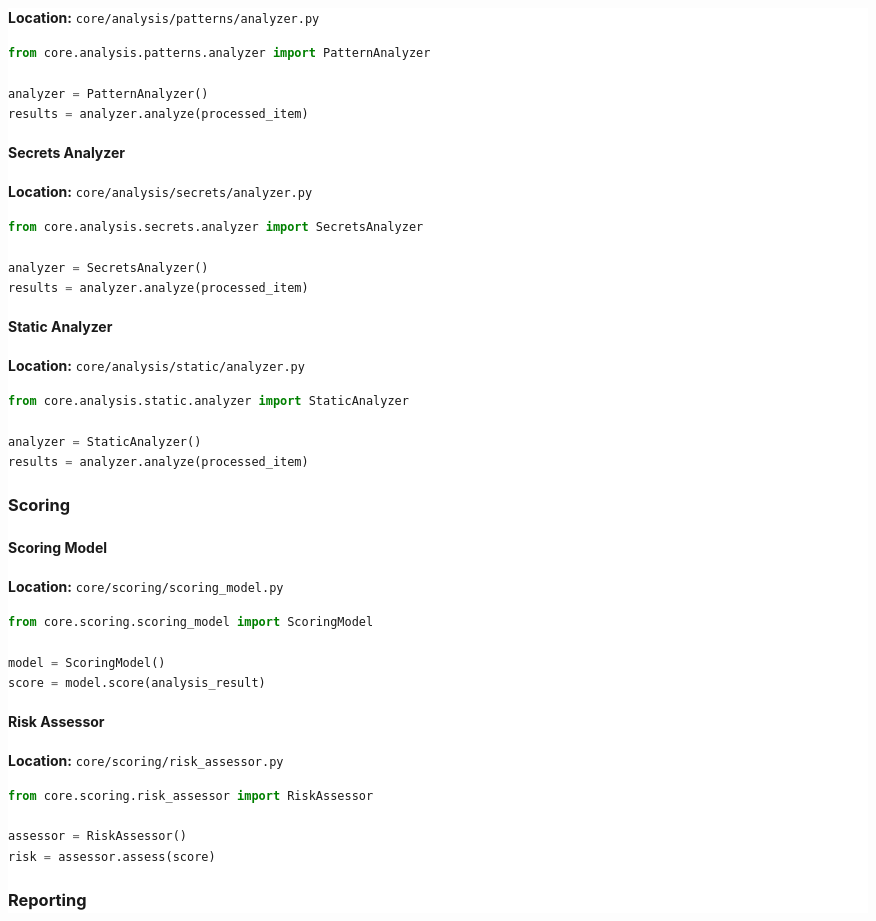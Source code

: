 **Location:** `core/analysis/patterns/analyzer.py`

```python
from core.analysis.patterns.analyzer import PatternAnalyzer

analyzer = PatternAnalyzer()
results = analyzer.analyze(processed_item)
```

#### Secrets Analyzer

**Location:** `core/analysis/secrets/analyzer.py`

```python
from core.analysis.secrets.analyzer import SecretsAnalyzer

analyzer = SecretsAnalyzer()
results = analyzer.analyze(processed_item)
```

#### Static Analyzer

**Location:** `core/analysis/static/analyzer.py`

```python
from core.analysis.static.analyzer import StaticAnalyzer

analyzer = StaticAnalyzer()
results = analyzer.analyze(processed_item)
```

### Scoring

#### Scoring Model

**Location:** `core/scoring/scoring_model.py`

```python
from core.scoring.scoring_model import ScoringModel

model = ScoringModel()
score = model.score(analysis_result)
```

#### Risk Assessor

**Location:** `core/scoring/risk_assessor.py`

```python
from core.scoring.risk_assessor import RiskAssessor

assessor = RiskAssessor()
risk = assessor.assess(score)
```

### Reporting
